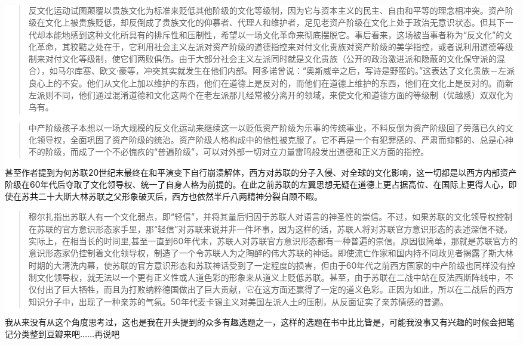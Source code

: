 > 反文化运动试图颠覆以贵族文化为标准来贬低其他阶级的文化等级制，因为它与资本主义的民主、自由和平等的理念相冲突。资产阶级在文化上被贵族贬低，却反倒成了贵族文化的仰慕者、代理人和维护者，足见老资产阶级在文化上处于政治无意识状态。但其下一代却本能地感到这种文化所具有的排斥性和压制性，希望以一场文化革命来彻底摆脱它。事后看来，这场被当事者称为“反文化”的文化革命，其狡黠之处在于，它利用社会主义左派对资产阶级的道德指控来对付文化贵族对资产阶级的美学指控，或者说利用道德等级制来对付文化等级制，使它们两败俱伤。由于大部分社会主义左派同时就是文化贵族（公开的政治激进派和隐蔽的文化保守派的混合），如马尔库塞、欧文·豪等，冲突其实就发生在他们内部。阿多诺曾说：“奥斯威辛之后，写诗是野蛮的。”这表达了文化贵族－左派良心上的不安。他们从文化上加以维护的东西，他们在道德上是反对的，而他们在道德上维护的东西，他们在文化上是反对的。而新左派则不同，他们通过混淆道德和文化这两个在老左派那儿经常被分离开的领域，来使文化和道德方面的等级制（优越感）双双化为乌有。

> 中产阶级孩子本想以一场大规模的反文化运动来继续这一以贬低资产阶级为乐事的传统事业，不料反倒为资产阶级回了旁落已久的文化领导权，全面巩固了资产阶级的统治。资产阶级人格构成中的他性被克服了。它不再是一个有犯罪感的、严肃而抑郁的、总是心神不的阶级，而成了一个不必愧疚的“普遍阶级”，可以对外部一切对立力量雷鸣般发出道德和正义方面的指控。

甚至作者提到为何苏联20世纪末最终在和平演变下自行崩溃解体，西方对苏联的分子入侵、对全球的文化影响，这一切都是以西方内部资产阶级在60年代后夺取了文化领导权、统一了自身人格为前提的。在此之前苏联的左翼思想无疑在道德上更占据高位、在国际上更得人心，即使在苏共二十大斯大林苏联之父形象破灭后，西方也依然半斤八两精神分裂自顾不暇。

>穆尔扎指出苏联人有一个文化弱点，即“轻信”，并将其量后归因于苏联人对语言的神圣性的崇信。不过，如果苏联的文化领导权控制在苏联的官方意识形态家手里，那“轻信”对苏联来说并非一件坏事，因为这样的话，苏联人将对苏联官方意识形态的表述深信不疑。实际上，在相当长的时间里,甚至一直到60年代末，苏联人对苏联官方意识形态都有一种普遍的崇信。原因很简单，那就是苏联官方的意识形态家仍控制着文化领导权，制造了一个令苏联人为之陶醉的伟大苏联的神话。即使流亡作家和国内持不同政见者揭露了斯大林时期的大清洗内幕，使苏联的官方意识形态和苏联神话受到了一定程度的损害，但由于60年代之前西方国家的中产阶级也同样没有控制文化领导权，就无法以一个更有正义性或人道色彩的形象来从道义上贬低苏联。甚至，由于苏联在二战中站在反法西斯阵线中，不仅付出了巨大牺牲，而且为打败纳粹德国做出了巨大贡献，它在这方面还赢得了一定的道义色彩。正因为如此，所以在二战后的西方知识分子中，出现了一种亲苏的气氛。50年代麦卡锡主义对美国左派人土的压制，从反面证实了亲苏情感的普遍。

我从来没有从这个角度思考过，这也是我在开头提到的众多有趣选题之一，这样的选题在书中比比皆是，可能我没事又有兴趣的时候会把笔记分类整到豆瓣来吧……再说吧



